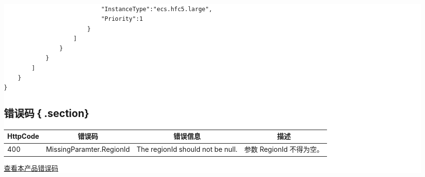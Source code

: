 ``` {#json_return_success_demo}
							"InstanceType":"ecs.hfc5.large",
							"Priority":1
						}
					]
				}
			}
		]
	}
}
```

## 错误码 { .section}

|HttpCode|错误码|错误信息|描述|
|--------|---|----|--|
|400|MissingParamter.RegionId|The regionId should not be null.|参数 RegionId 不得为空。|

[查看本产品错误码](https://error-center.aliyun.com/status/product/Ecs)

